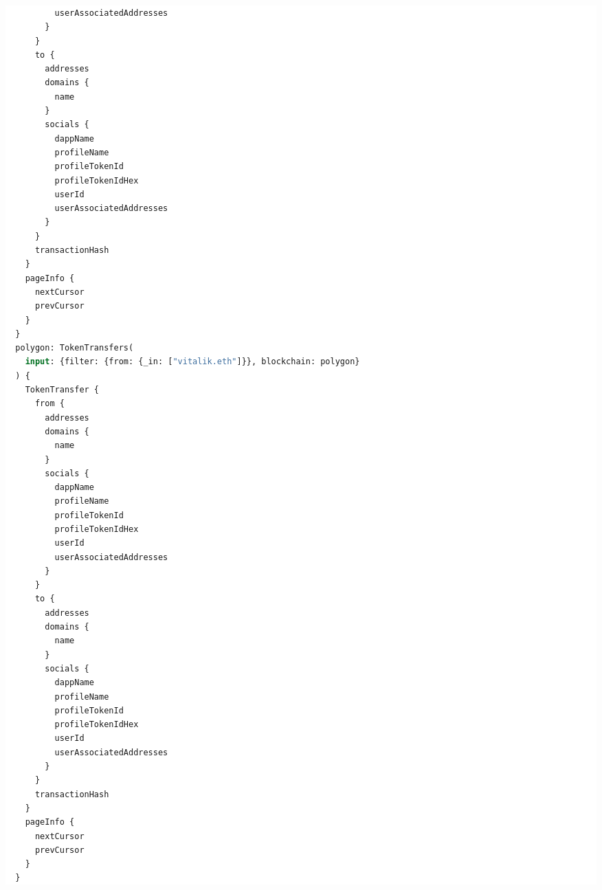 ```graphql
          userAssociatedAddresses
        }
      }
      to {
        addresses
        domains {
          name
        }
        socials {
          dappName
          profileName
          profileTokenId
          profileTokenIdHex
          userId
          userAssociatedAddresses
        }
      }
      transactionHash
    }
    pageInfo {
      nextCursor
      prevCursor
    }
  }
  polygon: TokenTransfers(
    input: {filter: {from: {_in: ["vitalik.eth"]}}, blockchain: polygon}
  ) {
    TokenTransfer {
      from {
        addresses
        domains {
          name
        }
        socials {
          dappName
          profileName
          profileTokenId
          profileTokenIdHex
          userId
          userAssociatedAddresses
        }
      }
      to {
        addresses
        domains {
          name
        }
        socials {
          dappName
          profileName
          profileTokenId
          profileTokenIdHex
          userId
          userAssociatedAddresses
        }
      }
      transactionHash
    }
    pageInfo {
      nextCursor
      prevCursor
    }
  }
```